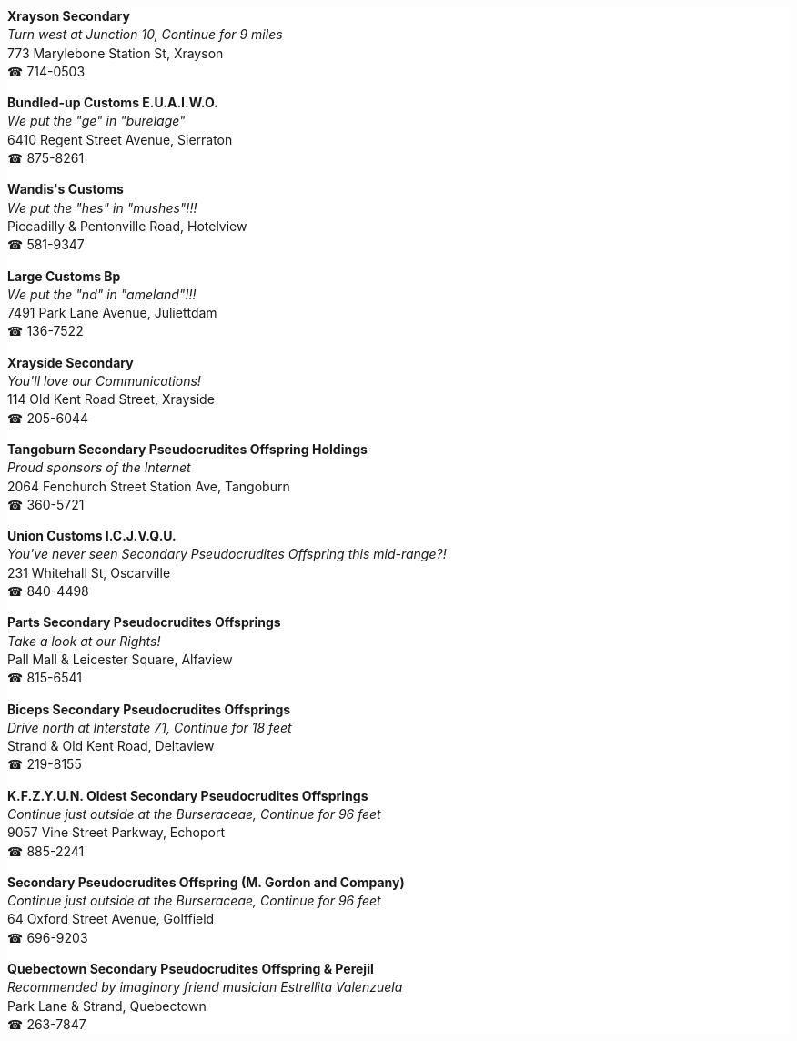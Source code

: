**Xrayson Secondary**  
_Turn west at Junction 10, Continue for 9 miles_  
773 Marylebone Station St, Xrayson  
☎ 714-0503

**Bundled-up Customs E.U.A.I.W.O.**  
_We put the "ge" in "burelage"_  
6410 Regent Street Avenue, Sierraton  
☎ 875-8261

**Wandis's Customs**  
_We put the "hes" in "mushes"!!!_  
Piccadilly & Pentonville Road, Hotelview  
☎ 581-9347

**Large Customs Bp**  
_We put the "nd" in "ameland"!!!_  
7491 Park Lane Avenue, Juliettdam  
☎ 136-7522

**Xrayside Secondary**  
_You'll love our Communications!_  
114 Old Kent Road Street, Xrayside  
☎ 205-6044

**Tangoburn Secondary Pseudocrudites Offspring Holdings**  
_Proud sponsors of the Internet_  
2064 Fenchurch Street Station Ave, Tangoburn  
☎ 360-5721

**Union Customs I.C.J.V.Q.U.**  
_You've never seen Secondary Pseudocrudites Offspring this mid-range?!_  
231 Whitehall St, Oscarville  
☎ 840-4498

**Parts Secondary Pseudocrudites Offsprings**  
_Take a look at our Rights!_  
Pall Mall & Leicester Square, Alfaview  
☎ 815-6541

**Biceps Secondary Pseudocrudites Offsprings**  
_Drive north at Interstate 71, Continue for 18 feet_  
Strand & Old Kent Road, Deltaview  
☎ 219-8155

**K.F.Z.Y.U.N. Oldest Secondary Pseudocrudites Offsprings**  
_Continue just outside at the Burseraceae, Continue for 96 feet_  
9057 Vine Street Parkway, Echoport  
☎ 885-2241

**Secondary Pseudocrudites Offspring (M. Gordon and Company)**  
_Continue just outside at the Burseraceae, Continue for 96 feet_  
64 Oxford Street Avenue, Golffield  
☎ 696-9203

**Quebectown Secondary Pseudocrudites Offspring & Perejil**  
_Recommended by imaginary friend musician Estrellita Valenzuela_  
Park Lane & Strand, Quebectown  
☎ 263-7847
